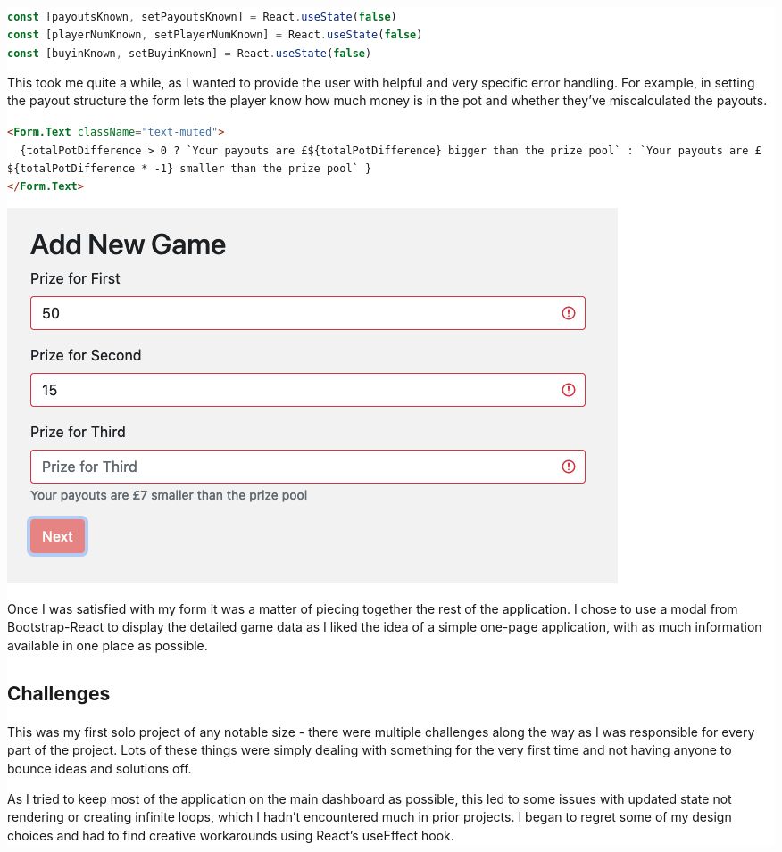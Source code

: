 ```javascript
const [payoutsKnown, setPayoutsKnown] = React.useState(false)
const [playerNumKnown, setPlayerNumKnown] = React.useState(false)
const [buyinKnown, setBuyinKnown] = React.useState(false)
```


This took me quite a while, as I wanted to provide the user with helpful and very specific error handling. For example, in setting the payout structure the form lets the player know how much money is in the pot and whether they’ve miscalculated the payouts.

```html
<Form.Text className="text-muted">
  {totalPotDifference > 0 ? `Your payouts are £${totalPotDifference} bigger than the prize pool` : `Your payouts are £${totalPotDifference * -1} smaller than the prize pool` }
</Form.Text>
```

![Form Error Handling](./assets/image2.png)

Once I was satisfied with my form it was a matter of piecing together the rest of the application. I chose to use a modal from Bootstrap-React to display the detailed game data as I liked the idea of a simple one-page application, with as much information available in one place as possible.

## Challenges

This was my first solo project of any notable size - there were multiple challenges along the way as I was responsible for every part of the project. Lots of these things were simply dealing with something for the very first time and not having anyone to bounce ideas and solutions off.

As I tried to keep most of the application on the main dashboard as possible, this led to some issues with updated state not rendering or creating infinite loops, which I hadn’t encountered much in prior projects. I began to regret some of my design choices and had to find creative workarounds using React’s useEffect hook.

